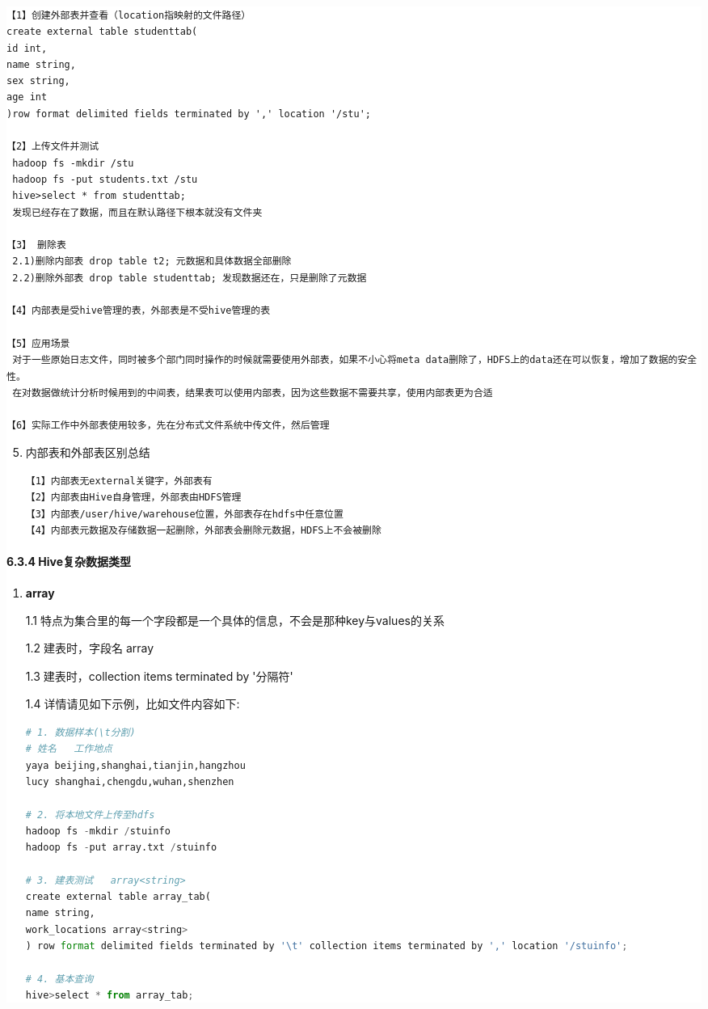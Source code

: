    ```mysql
   【1】创建外部表并查看（location指映射的文件路径）
   create external table studenttab(
   id int,
   name string,
   sex string, 
   age int
   )row format delimited fields terminated by ',' location '/stu';
   
   【2】上传文件并测试
   	hadoop fs -mkdir /stu
   	hadoop fs -put students.txt /stu
   	hive>select * from studenttab;
   	发现已经存在了数据，而且在默认路径下根本就没有文件夹
   
   【3】 删除表
   	2.1)删除内部表 drop table t2; 元数据和具体数据全部删除
   	2.2)删除外部表 drop table studenttab; 发现数据还在，只是删除了元数据
   	
   【4】内部表是受hive管理的表，外部表是不受hive管理的表
   
   【5】应用场景
   	对于一些原始日志文件，同时被多个部门同时操作的时候就需要使用外部表，如果不小心将meta data删除了，HDFS上的data还在可以恢复，增加了数据的安全性。
   	在对数据做统计分析时候用到的中间表，结果表可以使用内部表，因为这些数据不需要共享，使用内部表更为合适
   
   【6】实际工作中外部表使用较多，先在分布式文件系统中传文件，然后管理
   ```

5. 内部表和外部表区别总结

   ```
   【1】内部表无external关键字，外部表有
   【2】内部表由Hive自身管理，外部表由HDFS管理
   【3】内部表/user/hive/warehouse位置，外部表存在hdfs中任意位置
   【4】内部表元数据及存储数据一起删除，外部表会删除元数据，HDFS上不会被删除
   ```

#### 6.3.4 Hive复杂数据类型

1. **array**

   1.1 特点为集合里的每一个字段都是一个具体的信息，不会是那种key与values的关系

   1.2 建表时，字段名 array<string>

   1.3 建表时，collection items terminated by '分隔符'

   1.4 详情请见如下示例，比如文件内容如下:

   ```python
   # 1. 数据样本(\t分割)
   # 姓名   工作地点
   yaya	beijing,shanghai,tianjin,hangzhou
   lucy	shanghai,chengdu,wuhan,shenzhen
   
   # 2. 将本地文件上传至hdfs
   hadoop fs -mkdir /stuinfo
   hadoop fs -put array.txt /stuinfo
   
   # 3. 建表测试   array<string>
   create external table array_tab(
   name string, 
   work_locations array<string>
   ) row format delimited fields terminated by '\t' collection items terminated by ',' location '/stuinfo';
   
   # 4. 基本查询
   hive>select * from array_tab;
   ```